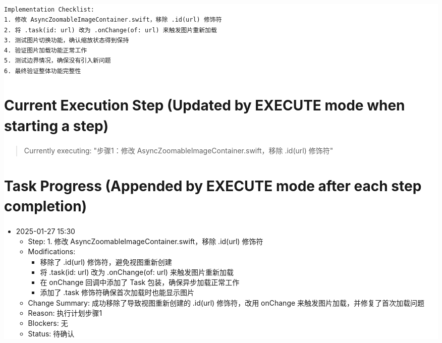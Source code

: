 ```
Implementation Checklist:
1. 修改 AsyncZoomableImageContainer.swift，移除 .id(url) 修饰符
2. 将 .task(id: url) 改为 .onChange(of: url) 来触发图片重新加载
3. 测试图片切换功能，确认缩放状态得到保持
4. 验证图片加载功能正常工作
5. 测试边界情况，确保没有引入新问题
6. 最终验证整体功能完整性
```

# Current Execution Step (Updated by EXECUTE mode when starting a step)
> Currently executing: "步骤1：修改 AsyncZoomableImageContainer.swift，移除 .id(url) 修饰符"

# Task Progress (Appended by EXECUTE mode after each step completion)
*   2025-01-27 15:30
    *   Step: 1. 修改 AsyncZoomableImageContainer.swift，移除 .id(url) 修饰符
    *   Modifications: 
        - 移除了 .id(url) 修饰符，避免视图重新创建
        - 将 .task(id: url) 改为 .onChange(of: url) 来触发图片重新加载
        - 在 onChange 回调中添加了 Task 包装，确保异步加载正常工作
        - 添加了 .task 修饰符确保首次加载时也能显示图片
    *   Change Summary: 成功移除了导致视图重新创建的 .id(url) 修饰符，改用 onChange 来触发图片加载，并修复了首次加载问题
    *   Reason: 执行计划步骤1
    *   Blockers: 无
    *   Status: 待确认
